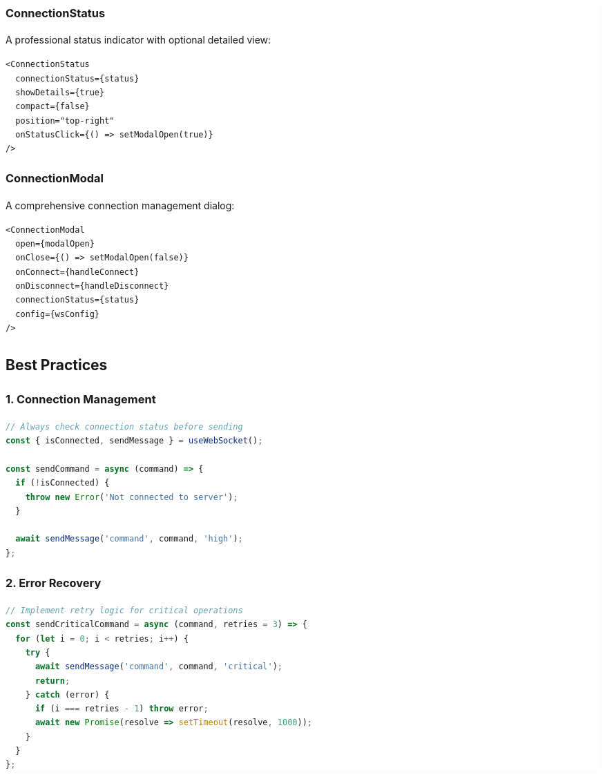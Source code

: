 ### ConnectionStatus

A professional status indicator with optional detailed view:

```tsx
<ConnectionStatus
  connectionStatus={status}
  showDetails={true}
  compact={false}
  position="top-right"
  onStatusClick={() => setModalOpen(true)}
/>
```

### ConnectionModal

A comprehensive connection management dialog:

```tsx
<ConnectionModal
  open={modalOpen}
  onClose={() => setModalOpen(false)}
  onConnect={handleConnect}
  onDisconnect={handleDisconnect}
  connectionStatus={status}
  config={wsConfig}
/>
```

## Best Practices

### 1. Connection Management

```typescript
// Always check connection status before sending
const { isConnected, sendMessage } = useWebSocket();

const sendCommand = async (command) => {
  if (!isConnected) {
    throw new Error('Not connected to server');
  }
  
  await sendMessage('command', command, 'high');
};
```

### 2. Error Recovery

```typescript
// Implement retry logic for critical operations
const sendCriticalCommand = async (command, retries = 3) => {
  for (let i = 0; i < retries; i++) {
    try {
      await sendMessage('command', command, 'critical');
      return;
    } catch (error) {
      if (i === retries - 1) throw error;
      await new Promise(resolve => setTimeout(resolve, 1000));
    }
  }
};
```
